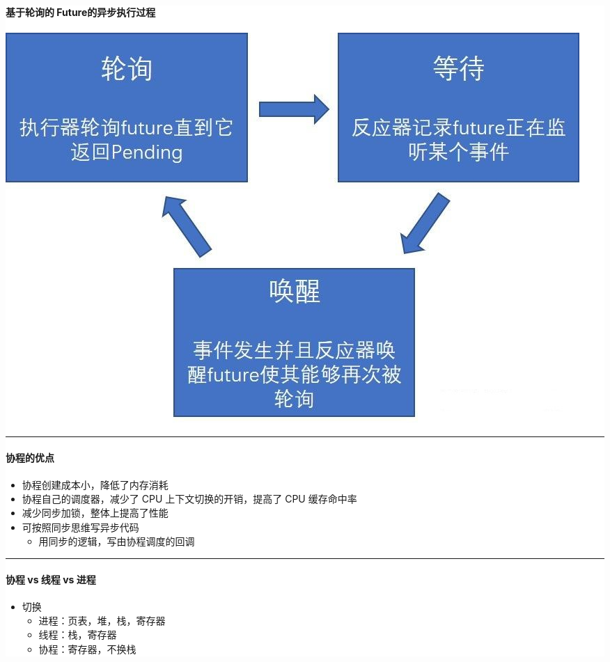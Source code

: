

#### 基于轮询的 Future的异步执行过程



![width:750px](figs/future-loop.jpg)

---

#### 协程的优点
- 协程创建成本小，降低了内存消耗
- 协程自己的调度器，减少了 CPU 上下文切换的开销，提高了 CPU 缓存命中率
- 减少同步加锁，整体上提高了性能
- 可按照同步思维写异步代码
  - 用同步的逻辑，写由协程调度的回调

---
#### 协程 vs 线程 vs 进程 
- 切换
  - 进程：页表，堆，栈，寄存器
  - 线程：栈，寄存器
  - 协程：寄存器，不换栈
